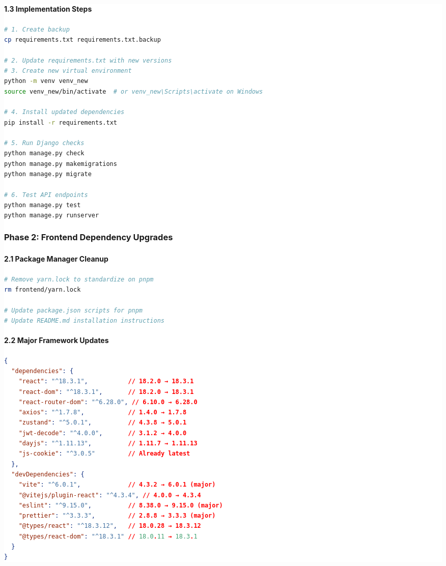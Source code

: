 #### 1.3 Implementation Steps
```bash
# 1. Create backup
cp requirements.txt requirements.txt.backup

# 2. Update requirements.txt with new versions
# 3. Create new virtual environment
python -m venv venv_new
source venv_new/bin/activate  # or venv_new\Scripts\activate on Windows

# 4. Install updated dependencies
pip install -r requirements.txt

# 5. Run Django checks
python manage.py check
python manage.py makemigrations
python manage.py migrate

# 6. Test API endpoints
python manage.py test
python manage.py runserver
```

### Phase 2: Frontend Dependency Upgrades

#### 2.1 Package Manager Cleanup
```bash
# Remove yarn.lock to standardize on pnpm
rm frontend/yarn.lock

# Update package.json scripts for pnpm
# Update README.md installation instructions
```

#### 2.2 Major Framework Updates
```json
{
  "dependencies": {
    "react": "^18.3.1",           // 18.2.0 → 18.3.1
    "react-dom": "^18.3.1",       // 18.2.0 → 18.3.1
    "react-router-dom": "^6.28.0", // 6.10.0 → 6.28.0
    "axios": "^1.7.8",            // 1.4.0 → 1.7.8
    "zustand": "^5.0.1",          // 4.3.8 → 5.0.1
    "jwt-decode": "^4.0.0",       // 3.1.2 → 4.0.0
    "dayjs": "^1.11.13",          // 1.11.7 → 1.11.13
    "js-cookie": "^3.0.5"         // Already latest
  },
  "devDependencies": {
    "vite": "^6.0.1",             // 4.3.2 → 6.0.1 (major)
    "@vitejs/plugin-react": "^4.3.4", // 4.0.0 → 4.3.4
    "eslint": "^9.15.0",          // 8.38.0 → 9.15.0 (major)
    "prettier": "^3.3.3",         // 2.8.8 → 3.3.3 (major)
    "@types/react": "^18.3.12",   // 18.0.28 → 18.3.12
    "@types/react-dom": "^18.3.1" // 18.0.11 → 18.3.1
  }
}
```
